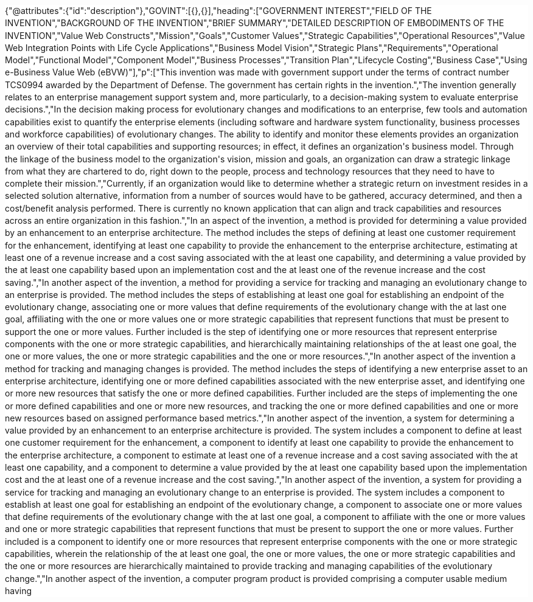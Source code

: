 {"@attributes":{"id":"description"},"GOVINT":[{},{}],"heading":["GOVERNMENT INTEREST","FIELD OF THE INVENTION","BACKGROUND OF THE INVENTION","BRIEF SUMMARY","DETAILED DESCRIPTION OF EMBODIMENTS OF THE INVENTION","Value Web Constructs","Mission","Goals","Customer Values","Strategic Capabilities","Operational Resources","Value Web Integration Points with Life Cycle Applications","Business Model Vision","Strategic Plans","Requirements","Operational Model","Functional Model","Component Model","Business Processes","Transition Plan","Lifecycle Costing","Business Case","Using e-Business Value Web (eBVW)"],"p":["This invention was made with government support under the terms of contract number TCS0994 awarded by the Department of Defense. The government has certain rights in the invention.","The invention generally relates to an enterprise management support system and, more particularly, to a decision-making system to evaluate enterprise decisions.","In the decision making process for evolutionary changes and modifications to an enterprise, few tools and automation capabilities exist to quantify the enterprise elements (including software and hardware system functionality, business processes and workforce capabilities) of evolutionary changes. The ability to identify and monitor these elements provides an organization an overview of their total capabilities and supporting resources; in effect, it defines an organization's business model. Through the linkage of the business model to the organization's vision, mission and goals, an organization can draw a strategic linkage from what they are chartered to do, right down to the people, process and technology resources that they need to have to complete their mission.","Currently, if an organization would like to determine whether a strategic return on investment resides in a selected solution alternative, information from a number of sources would have to be gathered, accuracy determined, and then a cost\/benefit analysis performed. There is currently no known application that can align and track capabilities and resources across an entire organization in this fashion.","In an aspect of the invention, a method is provided for determining a value provided by an enhancement to an enterprise architecture. The method includes the steps of defining at least one customer requirement for the enhancement, identifying at least one capability to provide the enhancement to the enterprise architecture, estimating at least one of a revenue increase and a cost saving associated with the at least one capability, and determining a value provided by the at least one capability based upon an implementation cost and the at least one of the revenue increase and the cost saving.","In another aspect of the invention, a method for providing a service for tracking and managing an evolutionary change to an enterprise is provided. The method includes the steps of establishing at least one goal for establishing an endpoint of the evolutionary change, associating one or more values that define requirements of the evolutionary change with the at last one goal, affiliating with the one or more values one or more strategic capabilities that represent functions that must be present to support the one or more values. Further included is the step of identifying one or more resources that represent enterprise components with the one or more strategic capabilities, and hierarchically maintaining relationships of the at least one goal, the one or more values, the one or more strategic capabilities and the one or more resources.","In another aspect of the invention a method for tracking and managing changes is provided. The method includes the steps of identifying a new enterprise asset to an enterprise architecture, identifying one or more defined capabilities associated with the new enterprise asset, and identifying one or more new resources that satisfy the one or more defined capabilities. Further included are the steps of implementing the one or more defined capabilities and one or more new resources, and tracking the one or more defined capabilities and one or more new resources based on assigned performance based metrics.","In another aspect of the invention, a system for determining a value provided by an enhancement to an enterprise architecture is provided. The system includes a component to define at least one customer requirement for the enhancement, a component to identify at least one capability to provide the enhancement to the enterprise architecture, a component to estimate at least one of a revenue increase and a cost saving associated with the at least one capability, and a component to determine a value provided by the at least one capability based upon the implementation cost and the at least one of a revenue increase and the cost saving.","In another aspect of the invention, a system for providing a service for tracking and managing an evolutionary change to an enterprise is provided. The system includes a component to establish at least one goal for establishing an endpoint of the evolutionary change, a component to associate one or more values that define requirements of the evolutionary change with the at last one goal, a component to affiliate with the one or more values and one or more strategic capabilities that represent functions that must be present to support the one or more values. Further included is a component to identify one or more resources that represent enterprise components with the one or more strategic capabilities, wherein the relationship of the at least one goal, the one or more values, the one or more strategic capabilities and the one or more resources are hierarchically maintained to provide tracking and managing capabilities of the evolutionary change.","In another aspect of the invention, a computer program product is provided comprising a computer usable medium having
